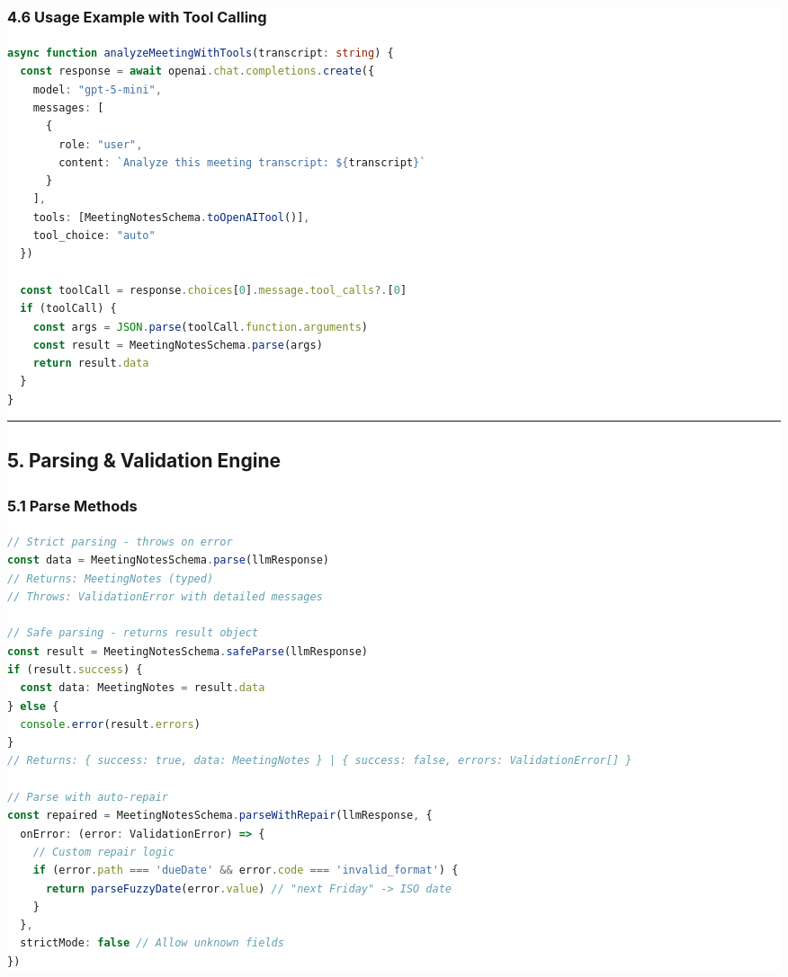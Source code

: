 ### 4.6 Usage Example with Tool Calling

```typescript
async function analyzeMeetingWithTools(transcript: string) {
  const response = await openai.chat.completions.create({
    model: "gpt-5-mini",
    messages: [
      {
        role: "user",
        content: `Analyze this meeting transcript: ${transcript}`
      }
    ],
    tools: [MeetingNotesSchema.toOpenAITool()],
    tool_choice: "auto"
  })
  
  const toolCall = response.choices[0].message.tool_calls?.[0]
  if (toolCall) {
    const args = JSON.parse(toolCall.function.arguments)
    const result = MeetingNotesSchema.parse(args)
    return result.data
  }
}
```

---

## 5. Parsing & Validation Engine

### 5.1 Parse Methods

```typescript
// Strict parsing - throws on error
const data = MeetingNotesSchema.parse(llmResponse)
// Returns: MeetingNotes (typed)
// Throws: ValidationError with detailed messages

// Safe parsing - returns result object
const result = MeetingNotesSchema.safeParse(llmResponse)
if (result.success) {
  const data: MeetingNotes = result.data
} else {
  console.error(result.errors)
}
// Returns: { success: true, data: MeetingNotes } | { success: false, errors: ValidationError[] }

// Parse with auto-repair
const repaired = MeetingNotesSchema.parseWithRepair(llmResponse, {
  onError: (error: ValidationError) => {
    // Custom repair logic
    if (error.path === 'dueDate' && error.code === 'invalid_format') {
      return parseFuzzyDate(error.value) // "next Friday" -> ISO date
    }
  },
  strictMode: false // Allow unknown fields
})
```
